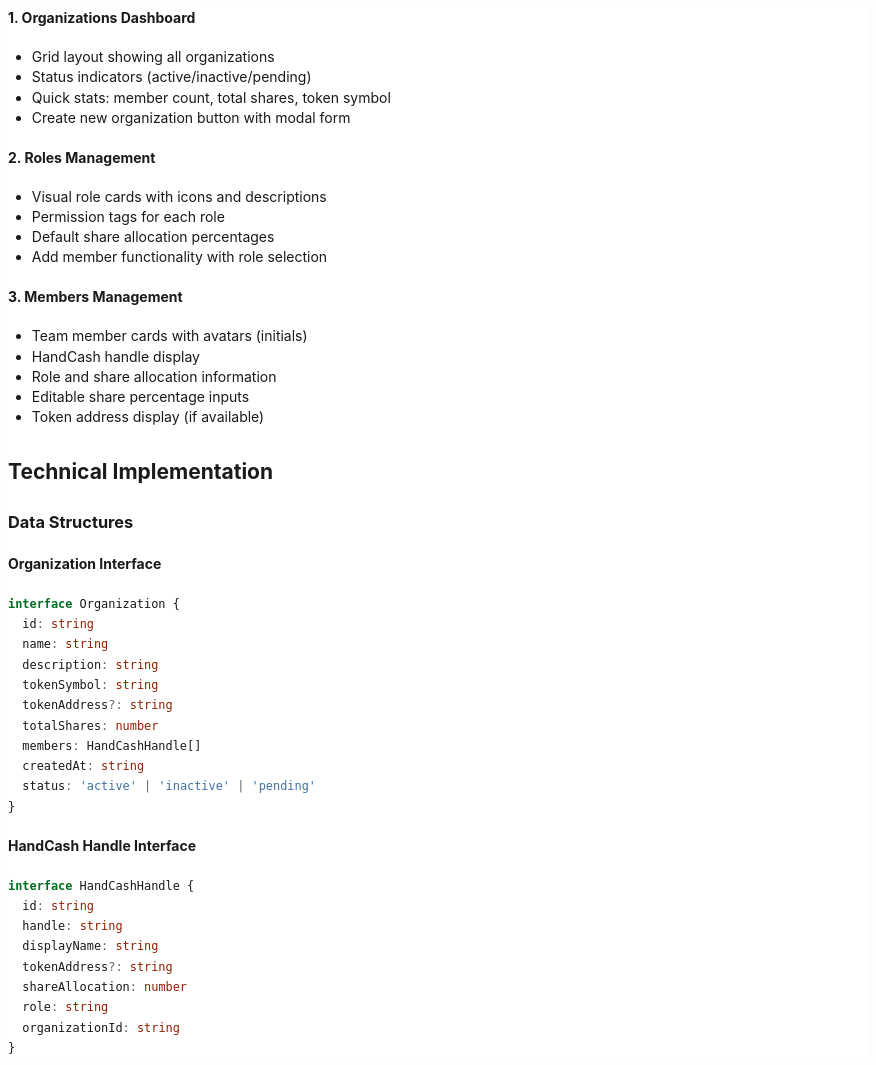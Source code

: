 #### 1. Organizations Dashboard
- Grid layout showing all organizations
- Status indicators (active/inactive/pending)
- Quick stats: member count, total shares, token symbol
- Create new organization button with modal form

#### 2. Roles Management
- Visual role cards with icons and descriptions
- Permission tags for each role
- Default share allocation percentages
- Add member functionality with role selection

#### 3. Members Management
- Team member cards with avatars (initials)
- HandCash handle display
- Role and share allocation information
- Editable share percentage inputs
- Token address display (if available)

## Technical Implementation

### Data Structures

#### Organization Interface
```typescript
interface Organization {
  id: string
  name: string
  description: string
  tokenSymbol: string
  tokenAddress?: string
  totalShares: number
  members: HandCashHandle[]
  createdAt: string
  status: 'active' | 'inactive' | 'pending'
}
```

#### HandCash Handle Interface
```typescript
interface HandCashHandle {
  id: string
  handle: string
  displayName: string
  tokenAddress?: string
  shareAllocation: number
  role: string
  organizationId: string
}
```
